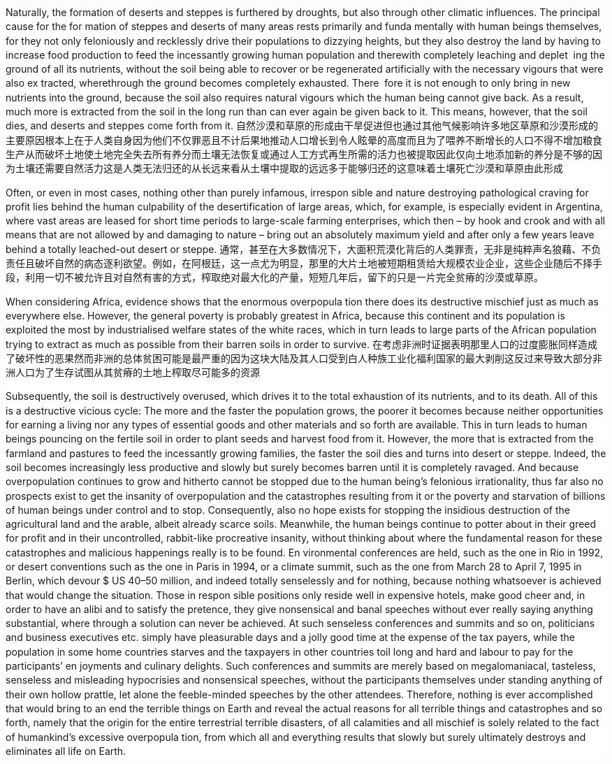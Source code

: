 Naturally, the formation of deserts and steppes is furthered by droughts, but also through other climatic influences. The principal cause for the for­ mation of steppes and deserts of many areas rests primarily and funda­ mentally with human beings themselves, for they not only feloniously and recklessly drive their populations to dizzying heights, but they also destroy the land by having to increase food production to feed the incessantly growing human population and therewith completely leaching and deplet ­ ing the ground of all its nutrients, without the soil being able to recover or be regenerated artificially with the necessary vigours that were also ex­ tracted, wherethrough the ground becomes completely exhausted. There ­ fore it is not enough to only bring in new nutrients into the ground, because the soil also requires natural vigours which the human being cannot give back. As a result, much more is extracted from the soil in the long run than can ever again be given back to it. This means, however, that the soil dies, and deserts and steppes come forth from it.
自然沙漠和草原的形成由干旱促进但也通过其他气候影响许多地区草原和沙漠形成的主要原因根本上在于人类自身因为他们不仅罪恶且不计后果地推动人口增长到令人眩晕的高度而且为了喂养不断增长的人口不得不增加粮食生产从而破坏土地使土地完全失去所有养分而土壤无法恢复或通过人工方式再生所需的活力也被提取因此仅向土地添加新的养分是不够的因为土壤还需要自然活力这是人类无法归还的从长远来看从土壤中提取的远远多于能够归还的这意味着土壤死亡沙漠和草原由此形成

Often, or even in most cases, nothing other than purely infamous, irrespon­ sible and nature destroying pathological craving for profit lies behind the human culpability of the desertification of large areas, which, for example, is especially evident in Argentina, where vast areas are leased for short time periods to large-scale farming enterprises, which then – by hook and crook and with all means that are not allowed by and damaging to nature – bring out an absolutely maximum yield and after only a few years leave behind a totally leached-out desert or steppe.
通常，甚至在大多数情况下，大面积荒漠化背后的人类罪责，无非是纯粹声名狼藉、不负责任且破坏自然的病态逐利欲望。例如，在阿根廷，这一点尤为明显，那里的大片土地被短期租赁给大规模农业企业，这些企业随后不择手段，利用一切不被允许且对自然有害的方式，榨取绝对最大化的产量，短短几年后，留下的只是一片完全贫瘠的沙漠或草原。

When considering Africa, evidence shows that the enormous overpopula­ tion there does its destructive mischief just as much as everywhere else. However, the general poverty is probably greatest in Africa, because this continent and its population is exploited the most by industrialised welfare states of the white races, which in turn leads to large parts of the African population trying to extract as much as possible from their barren soils in order to survive.
在考虑非洲时证据表明那里人口的过度膨胀同样造成了破坏性的恶果然而非洲的总体贫困可能是最严重的因为这块大陆及其人口受到白人种族工业化福利国家的最大剥削这反过来导致大部分非洲人口为了生存试图从其贫瘠的土地上榨取尽可能多的资源

Subsequently, the soil is destructively overused, which drives it to the total exhaustion of its nutrients, and to its death. All of this is a destructive vicious cycle: The more and the faster the population grows, the poorer it becomes because neither opportunities for earning a living nor any types of essential goods and other materials and so forth are available. This in turn leads to human beings pouncing on the fertile soil in order to plant seeds and harvest food from it. However, the more that is extracted from the farmland and pastures to feed the incessantly growing families, the faster the soil dies and turns into desert or steppe. Indeed, the soil becomes increasingly less productive and slowly but surely becomes barren until it is completely ravaged. And because overpopulation continues to grow and hitherto cannot be stopped due to the human being’s felonious irrationality, thus far also no prospects exist to get the insanity of overpopulation and the catastrophes resulting from it or the poverty and starvation of billions of human beings under control and to stop. Consequently, also no hope exists for stopping the insidious destruction of the agricultural land and the arable, albeit already scarce soils. Meanwhile, the human beings continue to potter about in their greed for profit and in their uncontrolled, rabbit-like procreative insanity, without thinking about where the fundamental reason for these catastrophes and malicious happenings really is to be found. En­ vironmental conferences are held, such as the one in Rio in 1992, or desert conventions such as the one in Paris in 1994, or a climate summit, such as the one from March 28 to April 7, 1995 in Berlin, which devour $ US 40–50 million, and indeed totally senselessly and for nothing, because nothing whatsoever is achieved that would change the situation. Those in respon­ sible positions only reside well in expensive hotels, make good cheer and, in order to have an alibi and to satisfy the pretence, they give nonsensical and banal speeches without ever really saying anything substantial, where­ through a solution can never be achieved. At such senseless conferences and summits and so on, politicians and business executives etc. simply have pleasurable days and a jolly good time at the expense of the tax payers, while the population in some home countries starves and the taxpayers in other countries toil long and hard and labour to pay for the participants’ en­ joyments and culinary delights. Such conferences and summits are merely based on megalomaniacal, tasteless, senseless and misleading hypocrisies and nonsensical speeches, without the participants themselves under­ standing anything of their own hollow prattle, let alone the feeble-minded speeches by the other attendees. Therefore, nothing is ever accomplished that would bring to an end the terrible things on Earth and reveal the actual reasons for all terrible things and catastrophes and so forth, namely that the origin for the entire terrestrial terrible disasters, of all calamities and all mischief is solely related to the fact of humankind’s excessive overpopula­ tion, from which all and everything results that slowly but surely ultimately destroys and eliminates all life on Earth.